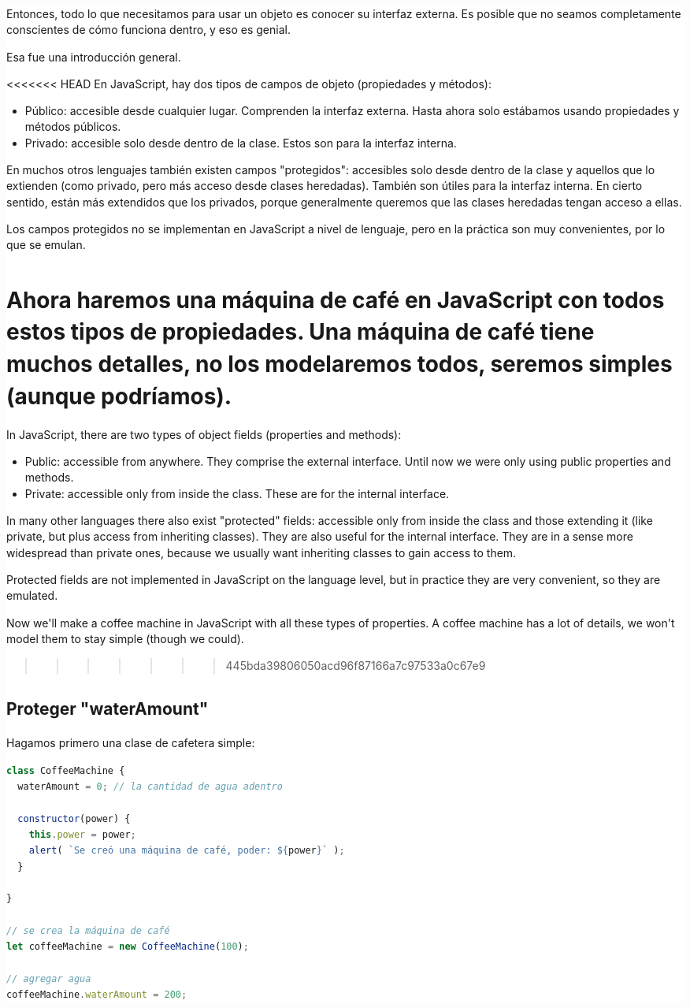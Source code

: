 Entonces, todo lo que necesitamos para usar un objeto es conocer su interfaz externa. Es posible que no seamos completamente conscientes de cómo funciona dentro, y eso es genial.

Esa fue una introducción general.

<<<<<<< HEAD
En JavaScript, hay dos tipos de campos de objeto (propiedades y métodos):

- Público: accesible desde cualquier lugar. Comprenden la interfaz externa. Hasta ahora solo estábamos usando propiedades y métodos públicos.
- Privado: accesible solo desde dentro de la clase. Estos son para la interfaz interna.

En muchos otros lenguajes también existen campos "protegidos": accesibles solo desde dentro de la clase y aquellos que lo extienden (como privado, pero más acceso desde clases heredadas). También son útiles para la interfaz interna. En cierto sentido, están más extendidos que los privados, porque generalmente queremos que las clases heredadas tengan acceso a ellas.

Los campos protegidos no se implementan en JavaScript a nivel de lenguaje, pero en la práctica son muy convenientes, por lo que se emulan.

Ahora haremos una máquina de café en JavaScript con todos estos tipos de propiedades. Una máquina de café tiene muchos detalles, no los modelaremos todos, seremos simples (aunque podríamos).
=======
In JavaScript, there are two types of object fields (properties and methods):

- Public: accessible from anywhere. They comprise the external interface. Until now we were only using public properties and methods.
- Private: accessible only from inside the class. These are for the internal interface.

In many other languages there also exist "protected" fields: accessible only from inside the class and those extending it (like private, but plus access from inheriting classes). They are also useful for the internal interface. They are in a sense more widespread than private ones, because we usually want inheriting classes to gain access to them.

Protected fields are not implemented in JavaScript on the language level, but in practice they are very convenient, so they are emulated.

Now we'll make a coffee machine in JavaScript with all these types of properties. A coffee machine has a lot of details, we won't model them to stay simple (though we could).
>>>>>>> 445bda39806050acd96f87166a7c97533a0c67e9

## Proteger "waterAmount"

Hagamos primero una clase de cafetera simple:

```js run
class CoffeeMachine {
  waterAmount = 0; // la cantidad de agua adentro

  constructor(power) {
    this.power = power;
    alert( `Se creó una máquina de café, poder: ${power}` );
  }

}

// se crea la máquina de café
let coffeeMachine = new CoffeeMachine(100);

// agregar agua
coffeeMachine.waterAmount = 200;
```
